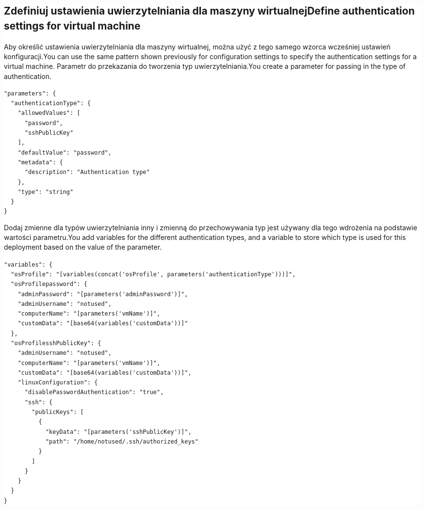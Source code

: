 ## <a name="define-authentication-settings-for-virtual-machine"></a><span data-ttu-id="63a40-212">Zdefiniuj ustawienia uwierzytelniania dla maszyny wirtualnej</span><span class="sxs-lookup"><span data-stu-id="63a40-212">Define authentication settings for virtual machine</span></span>
<span data-ttu-id="63a40-213">Aby określić ustawienia uwierzytelniania dla maszyny wirtualnej, można użyć z tego samego wzorca wcześniej ustawień konfiguracji.</span><span class="sxs-lookup"><span data-stu-id="63a40-213">You can use the same pattern shown previously for configuration settings to specify the authentication settings for a virtual machine.</span></span> <span data-ttu-id="63a40-214">Parametr do przekazania do tworzenia typ uwierzytelniania.</span><span class="sxs-lookup"><span data-stu-id="63a40-214">You create a parameter for passing in the type of authentication.</span></span>

    "parameters": {
      "authenticationType": {
        "allowedValues": [
          "password",
          "sshPublicKey"
        ],
        "defaultValue": "password",
        "metadata": {
          "description": "Authentication type"
        },
        "type": "string"
      }
    }

<span data-ttu-id="63a40-215">Dodaj zmienne dla typów uwierzytelniania inny i zmienną do przechowywania typ jest używany dla tego wdrożenia na podstawie wartości parametru.</span><span class="sxs-lookup"><span data-stu-id="63a40-215">You add variables for the different authentication types, and a variable to store which type is used for this deployment based on the value of the parameter.</span></span>

    "variables": {
      "osProfile": "[variables(concat('osProfile', parameters('authenticationType')))]",
      "osProfilepassword": {
        "adminPassword": "[parameters('adminPassword')]",
        "adminUsername": "notused",
        "computerName": "[parameters('vmName')]",
        "customData": "[base64(variables('customData'))]"
      },
      "osProfilesshPublicKey": {
        "adminUsername": "notused",
        "computerName": "[parameters('vmName')]",
        "customData": "[base64(variables('customData'))]",
        "linuxConfiguration": {
          "disablePasswordAuthentication": "true",
          "ssh": {
            "publicKeys": [
              {
                "keyData": "[parameters('sshPublicKey')]",
                "path": "/home/notused/.ssh/authorized_keys"
              }
            ]
          }
        }
      }
    }
